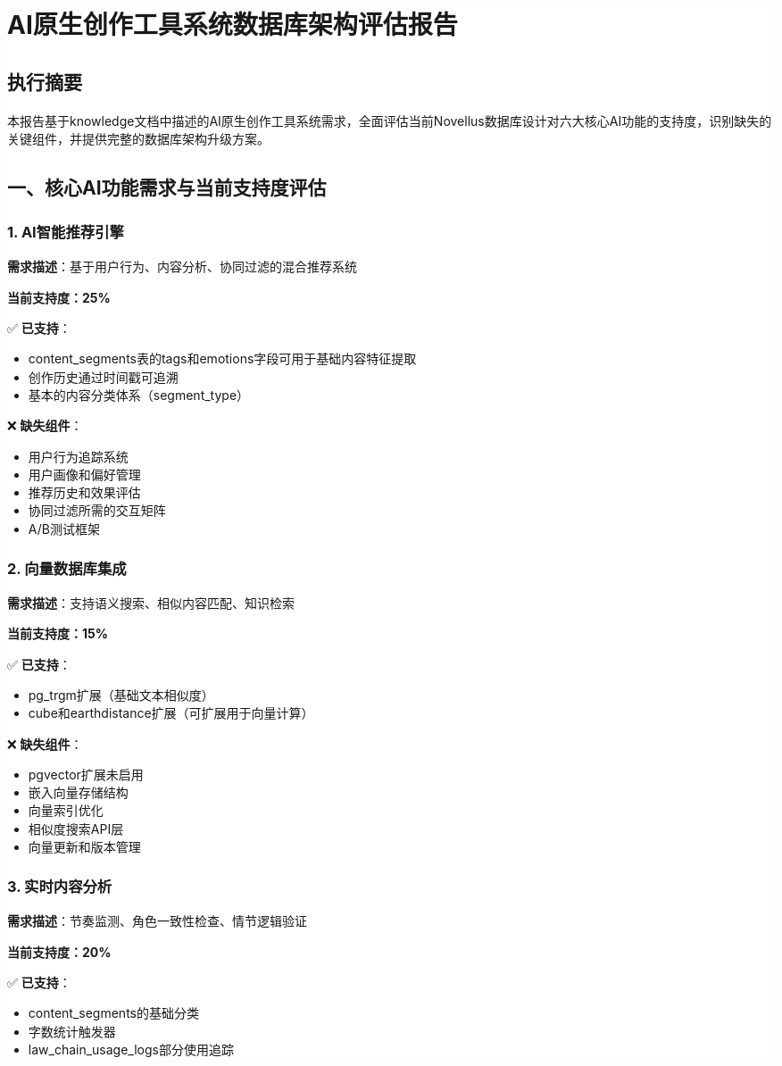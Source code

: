 # AI原生创作工具系统数据库架构评估报告

## 执行摘要

本报告基于knowledge文档中描述的AI原生创作工具系统需求，全面评估当前Novellus数据库设计对六大核心AI功能的支持度，识别缺失的关键组件，并提供完整的数据库架构升级方案。

## 一、核心AI功能需求与当前支持度评估

### 1. AI智能推荐引擎

**需求描述**：基于用户行为、内容分析、协同过滤的混合推荐系统

**当前支持度：25%**

✅ **已支持**：
- content_segments表的tags和emotions字段可用于基础内容特征提取
- 创作历史通过时间戳可追溯
- 基本的内容分类体系（segment_type）

❌ **缺失组件**：
- 用户行为追踪系统
- 用户画像和偏好管理
- 推荐历史和效果评估
- 协同过滤所需的交互矩阵
- A/B测试框架

### 2. 向量数据库集成

**需求描述**：支持语义搜索、相似内容匹配、知识检索

**当前支持度：15%**

✅ **已支持**：
- pg_trgm扩展（基础文本相似度）
- cube和earthdistance扩展（可扩展用于向量计算）

❌ **缺失组件**：
- pgvector扩展未启用
- 嵌入向量存储结构
- 向量索引优化
- 相似度搜索API层
- 向量更新和版本管理

### 3. 实时内容分析

**需求描述**：节奏监测、角色一致性检查、情节逻辑验证

**当前支持度：20%**

✅ **已支持**：
- content_segments的基础分类
- 字数统计触发器
- law_chain_usage_logs部分使用追踪
